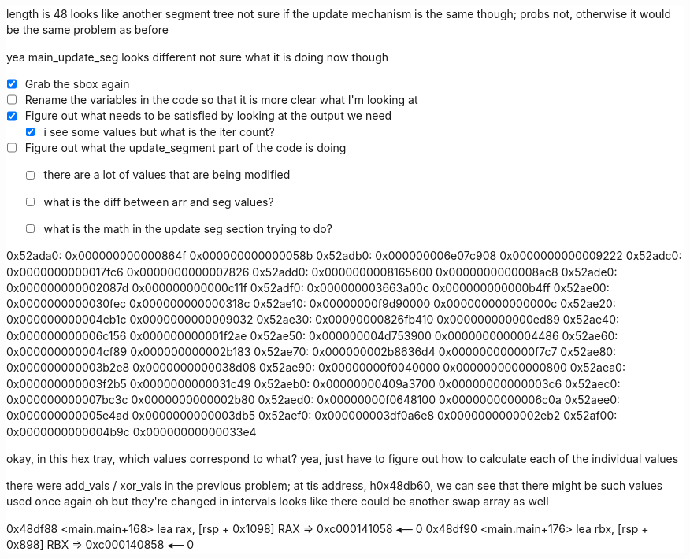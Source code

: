 length is 48
looks like another segment tree
not sure if the update mechanism is the same though; probs not, otherwise it would be the same problem as before


yea main_update_seg looks different
not sure what it is doing now though 


- [x] Grab the sbox again
- [ ] Rename the variables in the code so that it is more clear what I'm looking at
- [x] Figure out what needs to be satisfied by looking at the output we need
    - [x] i see some values  but what is the iter count?
- [ ] Figure out what the update_segment part of the code is doing
     - [ ] there are a lot of values that are being modified 
     - [ ] what is the diff between arr and seg values?
     - [ ] what is the math in the update seg section trying to do?



0x52ada0:       0x000000000000864f      0x000000000000058b
0x52adb0:       0x000000006e07c908      0x0000000000009222
0x52adc0:       0x0000000000017fc6      0x0000000000007826
0x52add0:       0x0000000008165600      0x0000000000008ac8
0x52ade0:       0x000000000002087d      0x000000000000c11f
0x52adf0:       0x000000003663a00c      0x000000000000b4ff
0x52ae00:       0x0000000000030fec      0x000000000000318c
0x52ae10:       0x00000000f9d90000      0x000000000000000c
0x52ae20:       0x000000000004cb1c      0x0000000000009032
0x52ae30:       0x00000000826fb410      0x000000000000ed89
0x52ae40:       0x000000000006c156      0x000000000001f2ae
0x52ae50:       0x000000004d753900      0x0000000000004486
0x52ae60:       0x000000000004cf89      0x000000000002b183
0x52ae70:       0x000000002b8636d4      0x000000000000f7c7
0x52ae80:       0x000000000003b2e8      0x0000000000038d08
0x52ae90:       0x00000000f0040000      0x0000000000000800
0x52aea0:       0x000000000003f2b5      0x0000000000031c49
0x52aeb0:       0x00000000409a3700      0x00000000000003c6
0x52aec0:       0x000000000007bc3c      0x0000000000002b80
0x52aed0:       0x00000000f0648100      0x0000000000006c0a
0x52aee0:       0x000000000005e4ad      0x0000000000003db5
0x52aef0:       0x000000003df0a6e8      0x0000000000002eb2
0x52af00:       0x0000000000004b9c      0x00000000000033e4

okay, in this hex tray, which values correspond to what? 
yea, just have to figure out how to calculate each of the individual values 


there were add_vals / xor_vals in the previous problem; 
at tis address, h0x48db60, we can see that there might be such values used once again
oh but they're changed in intervals
looks like there could be another swap array as well

0x48df88 <main.main+168>    lea    rax, [rsp + 0x1098]     RAX => 0xc000141058 ◂— 0
   0x48df90 <main.main+176>    lea    rbx, [rsp + 0x898]      RBX => 0xc000140858 ◂— 0
